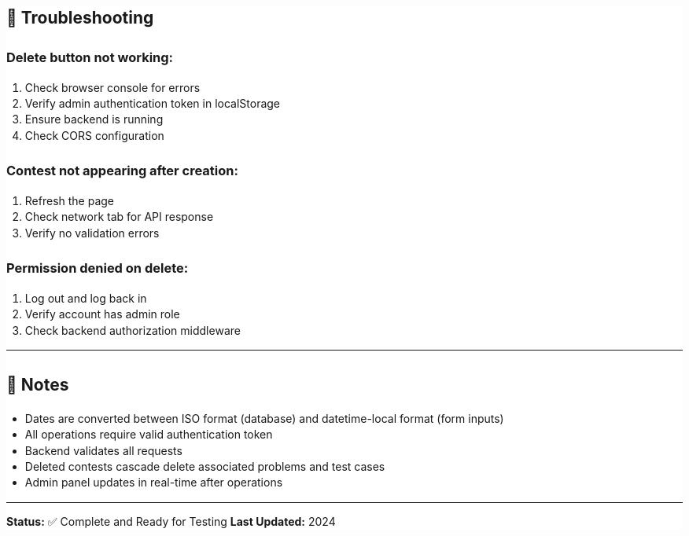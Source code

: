 
## 🐛 Troubleshooting

### Delete button not working:
1. Check browser console for errors
2. Verify admin authentication token in localStorage
3. Ensure backend is running
4. Check CORS configuration

### Contest not appearing after creation:
1. Refresh the page
2. Check network tab for API response
3. Verify no validation errors

### Permission denied on delete:
1. Log out and log back in
2. Verify account has admin role
3. Check backend authorization middleware

---

## 📝 Notes

- Dates are converted between ISO format (database) and datetime-local format (form inputs)
- All operations require valid authentication token
- Backend validates all requests
- Deleted contests cascade delete associated problems and test cases
- Admin panel updates in real-time after operations

---

**Status:** ✅ Complete and Ready for Testing
**Last Updated:** 2024